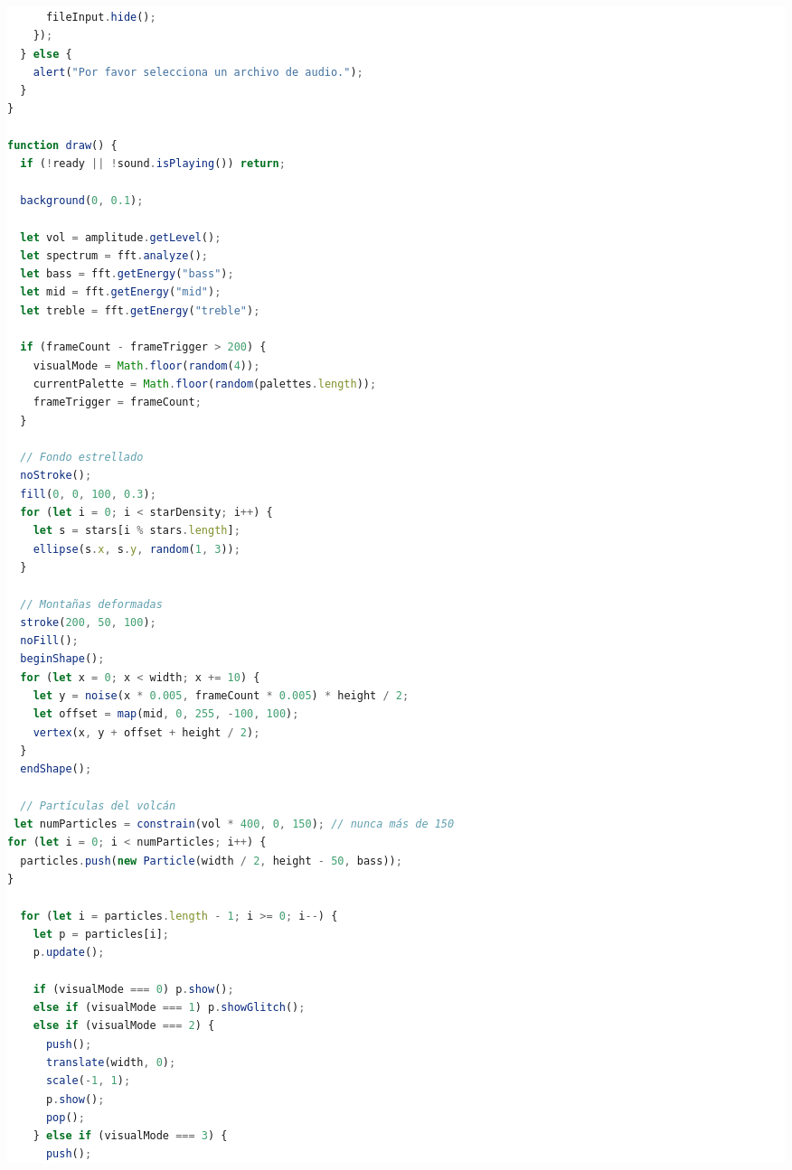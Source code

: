 ```js
      fileInput.hide();
    });
  } else {
    alert("Por favor selecciona un archivo de audio.");
  }
}

function draw() {
  if (!ready || !sound.isPlaying()) return;

  background(0, 0.1);

  let vol = amplitude.getLevel();
  let spectrum = fft.analyze();
  let bass = fft.getEnergy("bass");
  let mid = fft.getEnergy("mid");
  let treble = fft.getEnergy("treble");

  if (frameCount - frameTrigger > 200) {
    visualMode = Math.floor(random(4));
    currentPalette = Math.floor(random(palettes.length));
    frameTrigger = frameCount;
  }

  // Fondo estrellado
  noStroke();
  fill(0, 0, 100, 0.3);
  for (let i = 0; i < starDensity; i++) {
    let s = stars[i % stars.length];
    ellipse(s.x, s.y, random(1, 3));
  }

  // Montañas deformadas
  stroke(200, 50, 100);
  noFill();
  beginShape();
  for (let x = 0; x < width; x += 10) {
    let y = noise(x * 0.005, frameCount * 0.005) * height / 2;
    let offset = map(mid, 0, 255, -100, 100);
    vertex(x, y + offset + height / 2);
  }
  endShape();

  // Partículas del volcán
 let numParticles = constrain(vol * 400, 0, 150); // nunca más de 150
for (let i = 0; i < numParticles; i++) {
  particles.push(new Particle(width / 2, height - 50, bass));
}

  for (let i = particles.length - 1; i >= 0; i--) {
    let p = particles[i];
    p.update();

    if (visualMode === 0) p.show();
    else if (visualMode === 1) p.showGlitch();
    else if (visualMode === 2) {
      push();
      translate(width, 0);
      scale(-1, 1);
      p.show();
      pop();
    } else if (visualMode === 3) {
      push();
```